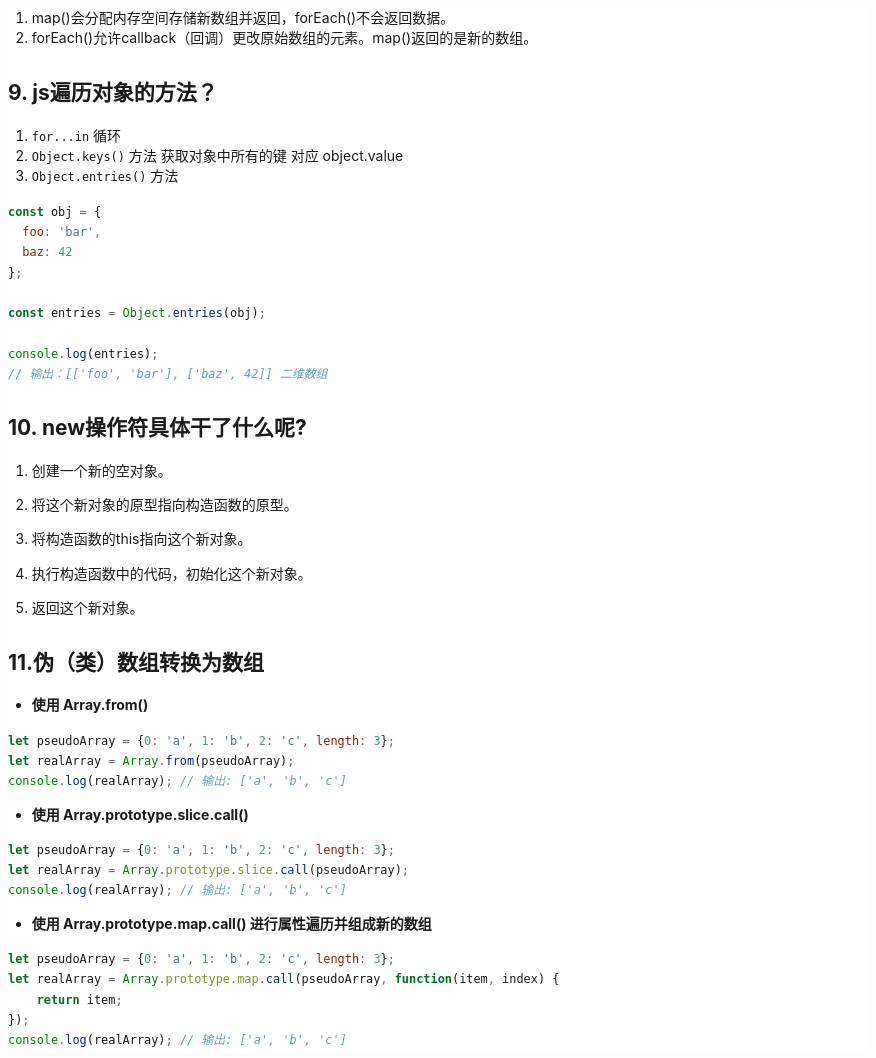 1. map()会分配内存空间存储新数组并返回，forEach()不会返回数据。
2. forEach()允许callback（回调）更改原始数组的元素。map()返回的是新的数组。

## 9. js遍历对象的方法？

1. `for...in` 循环
2. `Object.keys()` 方法   获取对象中所有的键  对应 object.value
3. `Object.entries()` 方法

```js
const obj = {  
  foo: 'bar',  
  baz: 42  
};  
  
const entries = Object.entries(obj);  
  
console.log(entries);  
// 输出：[['foo', 'bar'], ['baz', 42]] 二维数组

```

## 10. new操作符具体干了什么呢?

1. 创建一个新的空对象。

2. 将这个新对象的原型指向构造函数的原型。

3. 将构造函数的this指向这个新对象。

4. 执行构造函数中的代码，初始化这个新对象。

5. 返回这个新对象。

## 11.伪（类）数组转换为数组

- **使用 Array.from()**

```js
let pseudoArray = {0: 'a', 1: 'b', 2: 'c', length: 3};  
let realArray = Array.from(pseudoArray);  
console.log(realArray); // 输出: ['a', 'b', 'c']
```

- **使用 Array.prototype.slice.call()**

```js
let pseudoArray = {0: 'a', 1: 'b', 2: 'c', length: 3};  
let realArray = Array.prototype.slice.call(pseudoArray);  
console.log(realArray); // 输出: ['a', 'b', 'c']
```

- **使用 Array.prototype.map.call() 进行属性遍历并组成新的数组**

```js
let pseudoArray = {0: 'a', 1: 'b', 2: 'c', length: 3};  
let realArray = Array.prototype.map.call(pseudoArray, function(item, index) {  
    return item;  
});  
console.log(realArray); // 输出: ['a', 'b', 'c']
```
